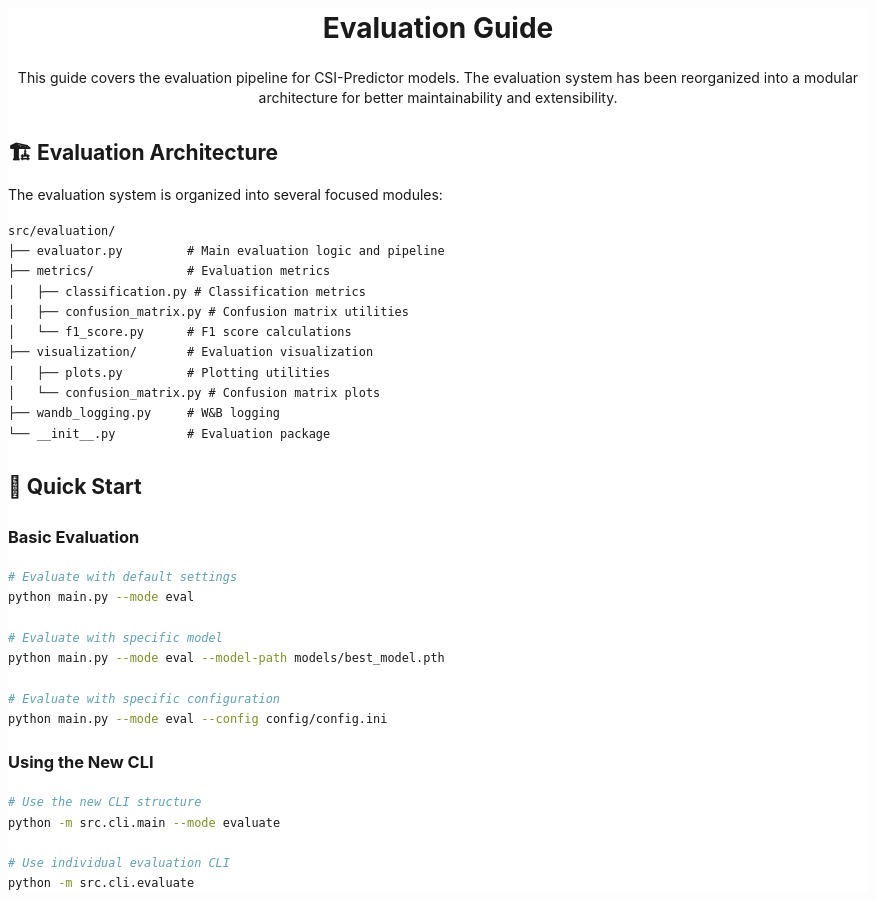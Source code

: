 <div align="center">

# Evaluation Guide

This guide covers the evaluation pipeline for CSI-Predictor models. The evaluation system has been reorganized into a modular architecture for better maintainability and extensibility.

</div>

## 🏗️ Evaluation Architecture

The evaluation system is organized into several focused modules:

```
src/evaluation/
├── evaluator.py         # Main evaluation logic and pipeline
├── metrics/             # Evaluation metrics
│   ├── classification.py # Classification metrics
│   ├── confusion_matrix.py # Confusion matrix utilities
│   └── f1_score.py      # F1 score calculations
├── visualization/       # Evaluation visualization
│   ├── plots.py         # Plotting utilities
│   └── confusion_matrix.py # Confusion matrix plots
├── wandb_logging.py     # W&B logging
└── __init__.py          # Evaluation package
```

## 🚀 Quick Start

### Basic Evaluation

```bash
# Evaluate with default settings
python main.py --mode eval

# Evaluate with specific model
python main.py --mode eval --model-path models/best_model.pth

# Evaluate with specific configuration
python main.py --mode eval --config config/config.ini
```

### Using the New CLI

```bash
# Use the new CLI structure
python -m src.cli.main --mode evaluate

# Use individual evaluation CLI
python -m src.cli.evaluate
```
